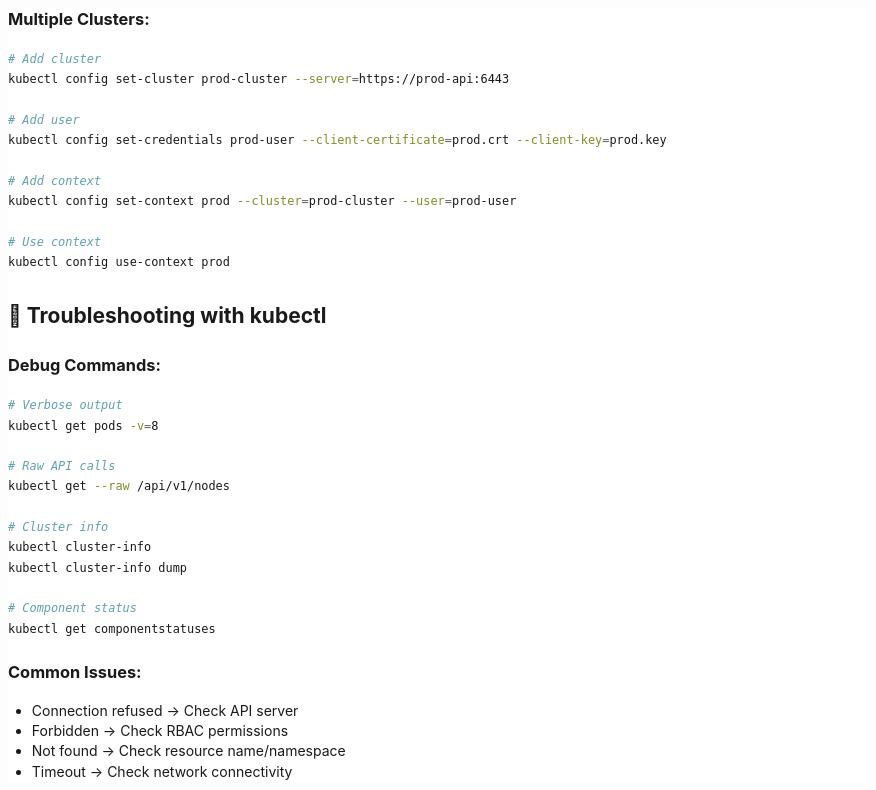 ### Multiple Clusters:
```bash
# Add cluster
kubectl config set-cluster prod-cluster --server=https://prod-api:6443

# Add user
kubectl config set-credentials prod-user --client-certificate=prod.crt --client-key=prod.key

# Add context
kubectl config set-context prod --cluster=prod-cluster --user=prod-user

# Use context
kubectl config use-context prod
```

## 🚨 Troubleshooting with kubectl

### Debug Commands:
```bash
# Verbose output
kubectl get pods -v=8

# Raw API calls
kubectl get --raw /api/v1/nodes

# Cluster info
kubectl cluster-info
kubectl cluster-info dump

# Component status
kubectl get componentstatuses
```

### Common Issues:
- Connection refused → Check API server
- Forbidden → Check RBAC permissions
- Not found → Check resource name/namespace
- Timeout → Check network connectivity